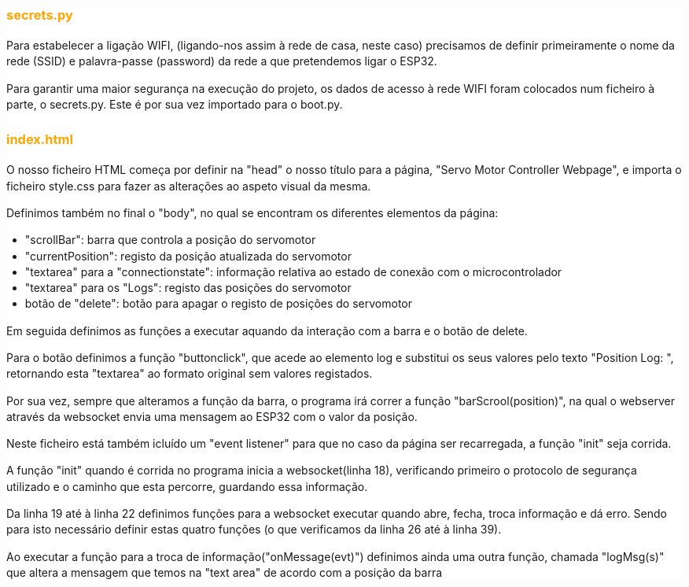 ### <span style="color:orange"> secrets.py

Para estabelecer a ligação WIFI, (ligando-nos assim à rede de casa, neste caso) precisamos de definir primeiramente o nome da rede (SSID) e palavra-passe (password) da rede a que pretendemos ligar o ESP32. 

Para garantir uma maior segurança na execução do projeto, os dados de acesso à rede WIFI foram colocados num ficheiro à parte, o secrets.py.
Este é por sua vez importado para o boot.py.

### <span style="color:orange"> index.html

O nosso ficheiro HTML começa por definir na "head" o nosso título para a página, "Servo Motor Controller Webpage", e importa o ficheiro style.css para fazer as alterações ao aspeto visual da mesma.

Definimos também no final o "body", no qual se encontram os diferentes elementos da página:
- "scrollBar": barra que controla a posição do servomotor
- "currentPosition": registo da posição atualizada do servomotor
- "textarea" para a "connectionstate": informação relativa ao estado de conexão com o microcontrolador
- "textarea" para os "Logs": registo das posições do servomotor
- botão de "delete": botão para apagar o registo de posições do servomotor

Em seguida definimos as funções a executar aquando da interação com a barra e o botão de delete.

Para o botão definimos a função "buttonclick", que acede ao elemento log e substitui os seus valores pelo texto "Position Log: ", retornando esta "textarea" ao formato original sem valores registados.

Por sua vez, sempre que alteramos a função da barra, o programa irá correr a função "barScrool(position)", na qual o webserver através da websocket envia uma mensagem ao ESP32 com o valor da posição.

Neste ficheiro está também icluído um "event listener" para que no caso da página ser recarregada, a função "init" seja corrida.

A função "init" quando é corrida no programa inicia a websocket(linha 18), verificando primeiro o protocolo de segurança utilizado e o caminho que esta percorre, guardando essa informação.

Da linha 19 até à linha 22 definimos funções para a websocket executar quando abre, fecha, troca informação e dá erro.
Sendo para isto necessário definir estas quatro funções (o que verificamos da linha 26 até à linha 39).

Ao executar a função para a troca de informação("onMessage(evt)") definimos ainda uma outra função, chamada "logMsg(s)" que altera a mensagem que temos na "text area" de acordo com a posição da barra
